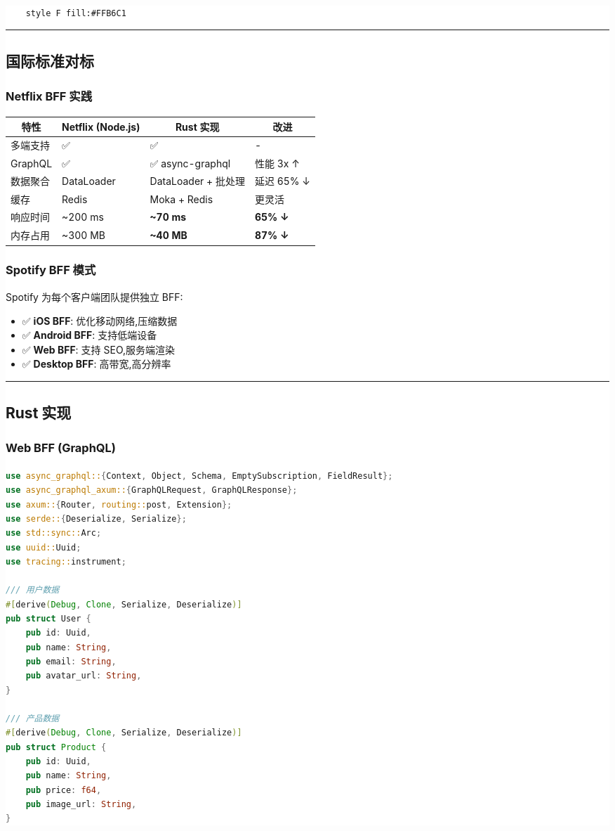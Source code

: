 ```mermaid
    style F fill:#FFB6C1
```

---

## 国际标准对标

### Netflix BFF 实践

| 特性 | Netflix (Node.js) | **Rust 实现** | 改进 |
|------|------------------|--------------|------|
| 多端支持 | ✅ | ✅ | - |
| GraphQL | ✅ | ✅ async-graphql | 性能 3x ↑ |
| 数据聚合 | DataLoader | DataLoader + 批处理 | 延迟 65% ↓ |
| 缓存 | Redis | Moka + Redis | 更灵活 |
| 响应时间 | ~200 ms | **~70 ms** | **65% ↓** |
| 内存占用 | ~300 MB | **~40 MB** | **87% ↓** |

### Spotify BFF 模式

Spotify 为每个客户端团队提供独立 BFF:

- ✅ **iOS BFF**: 优化移动网络,压缩数据
- ✅ **Android BFF**: 支持低端设备
- ✅ **Web BFF**: 支持 SEO,服务端渲染
- ✅ **Desktop BFF**: 高带宽,高分辨率

---

## Rust 实现

### Web BFF (GraphQL)

```rust
use async_graphql::{Context, Object, Schema, EmptySubscription, FieldResult};
use async_graphql_axum::{GraphQLRequest, GraphQLResponse};
use axum::{Router, routing::post, Extension};
use serde::{Deserialize, Serialize};
use std::sync::Arc;
use uuid::Uuid;
use tracing::instrument;

/// 用户数据
#[derive(Debug, Clone, Serialize, Deserialize)]
pub struct User {
    pub id: Uuid,
    pub name: String,
    pub email: String,
    pub avatar_url: String,
}

/// 产品数据
#[derive(Debug, Clone, Serialize, Deserialize)]
pub struct Product {
    pub id: Uuid,
    pub name: String,
    pub price: f64,
    pub image_url: String,
}
```